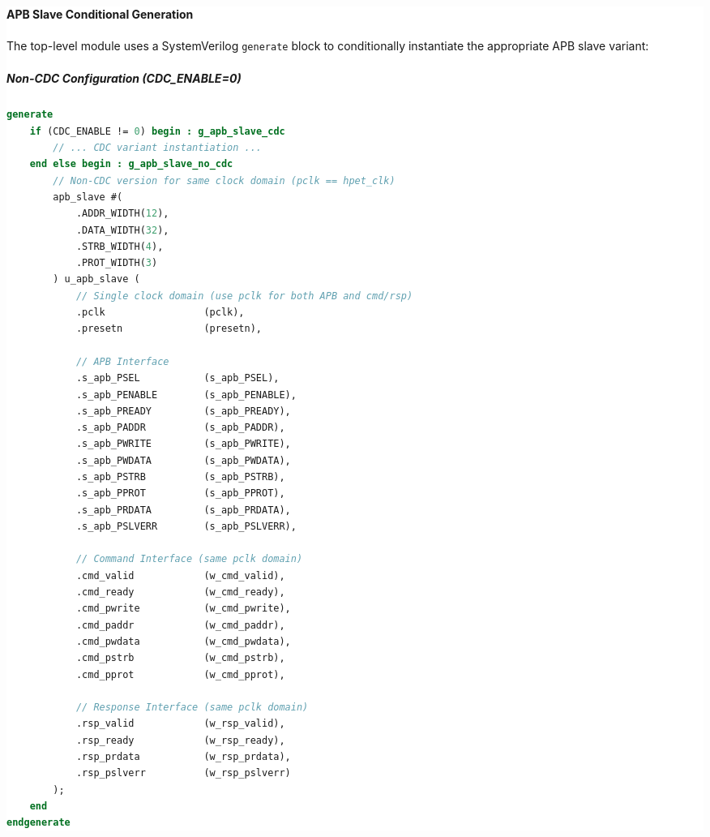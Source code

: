 #### APB Slave Conditional Generation

The top-level module uses a SystemVerilog `generate` block to conditionally instantiate the appropriate APB slave variant:

##### Non-CDC Configuration (CDC_ENABLE=0)

```systemverilog
generate
    if (CDC_ENABLE != 0) begin : g_apb_slave_cdc
        // ... CDC variant instantiation ...
    end else begin : g_apb_slave_no_cdc
        // Non-CDC version for same clock domain (pclk == hpet_clk)
        apb_slave #(
            .ADDR_WIDTH(12),
            .DATA_WIDTH(32),
            .STRB_WIDTH(4),
            .PROT_WIDTH(3)
        ) u_apb_slave (
            // Single clock domain (use pclk for both APB and cmd/rsp)
            .pclk                 (pclk),
            .presetn              (presetn),

            // APB Interface
            .s_apb_PSEL           (s_apb_PSEL),
            .s_apb_PENABLE        (s_apb_PENABLE),
            .s_apb_PREADY         (s_apb_PREADY),
            .s_apb_PADDR          (s_apb_PADDR),
            .s_apb_PWRITE         (s_apb_PWRITE),
            .s_apb_PWDATA         (s_apb_PWDATA),
            .s_apb_PSTRB          (s_apb_PSTRB),
            .s_apb_PPROT          (s_apb_PPROT),
            .s_apb_PRDATA         (s_apb_PRDATA),
            .s_apb_PSLVERR        (s_apb_PSLVERR),

            // Command Interface (same pclk domain)
            .cmd_valid            (w_cmd_valid),
            .cmd_ready            (w_cmd_ready),
            .cmd_pwrite           (w_cmd_pwrite),
            .cmd_paddr            (w_cmd_paddr),
            .cmd_pwdata           (w_cmd_pwdata),
            .cmd_pstrb            (w_cmd_pstrb),
            .cmd_pprot            (w_cmd_pprot),

            // Response Interface (same pclk domain)
            .rsp_valid            (w_rsp_valid),
            .rsp_ready            (w_rsp_ready),
            .rsp_prdata           (w_rsp_prdata),
            .rsp_pslverr          (w_rsp_pslverr)
        );
    end
endgenerate
```
